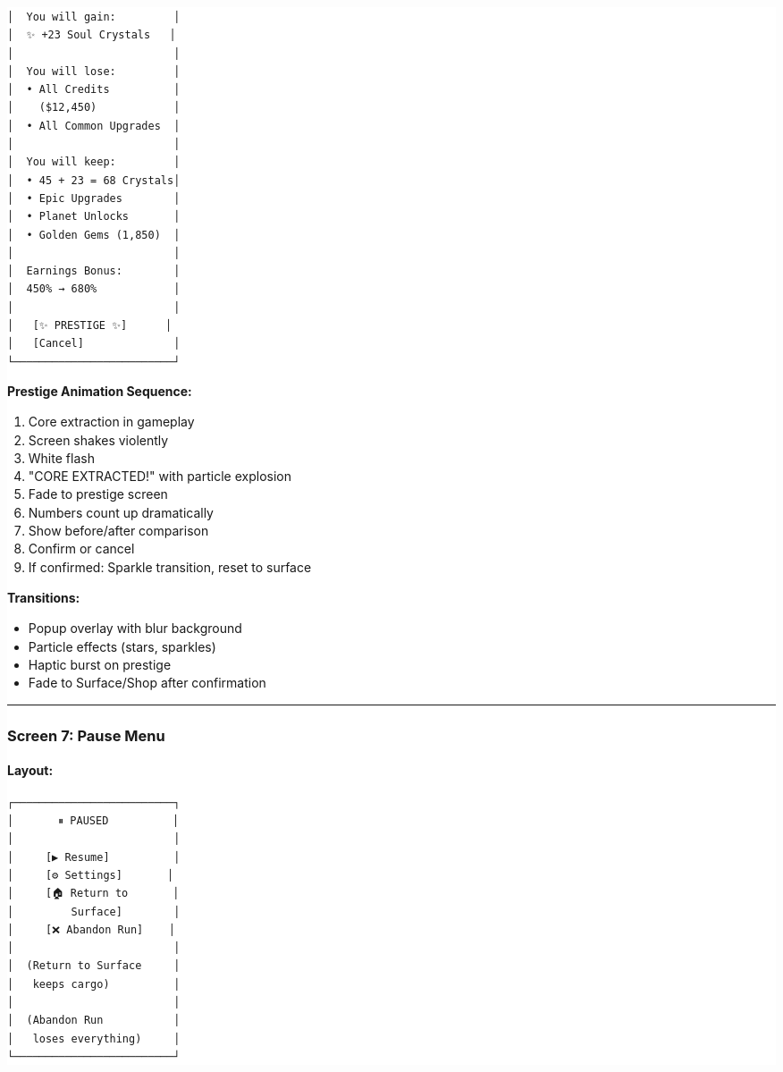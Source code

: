 ```
│  You will gain:         │
│  ✨ +23 Soul Crystals   │
│                         │
│  You will lose:         │
│  • All Credits          │
│    ($12,450)            │
│  • All Common Upgrades  │
│                         │
│  You will keep:         │
│  • 45 + 23 = 68 Crystals│
│  • Epic Upgrades        │
│  • Planet Unlocks       │
│  • Golden Gems (1,850)  │
│                         │
│  Earnings Bonus:        │
│  450% → 680%            │
│                         │
│   [✨ PRESTIGE ✨]      │
│   [Cancel]              │
└─────────────────────────┘
```

**Prestige Animation Sequence:**
1. Core extraction in gameplay
2. Screen shakes violently
3. White flash
4. "CORE EXTRACTED!" with particle explosion
5. Fade to prestige screen
6. Numbers count up dramatically
7. Show before/after comparison
8. Confirm or cancel
9. If confirmed: Sparkle transition, reset to surface

**Transitions:**
- Popup overlay with blur background
- Particle effects (stars, sparkles)
- Haptic burst on prestige
- Fade to Surface/Shop after confirmation

---

### Screen 7: Pause Menu

**Layout:**
```
┌─────────────────────────┐
│       ⏸ PAUSED          │
│                         │
│     [▶ Resume]          │
│     [⚙️ Settings]       │
│     [🏠 Return to       │
│         Surface]        │
│     [❌ Abandon Run]    │
│                         │
│  (Return to Surface     │
│   keeps cargo)          │
│                         │
│  (Abandon Run           │
│   loses everything)     │
└─────────────────────────┘
```
